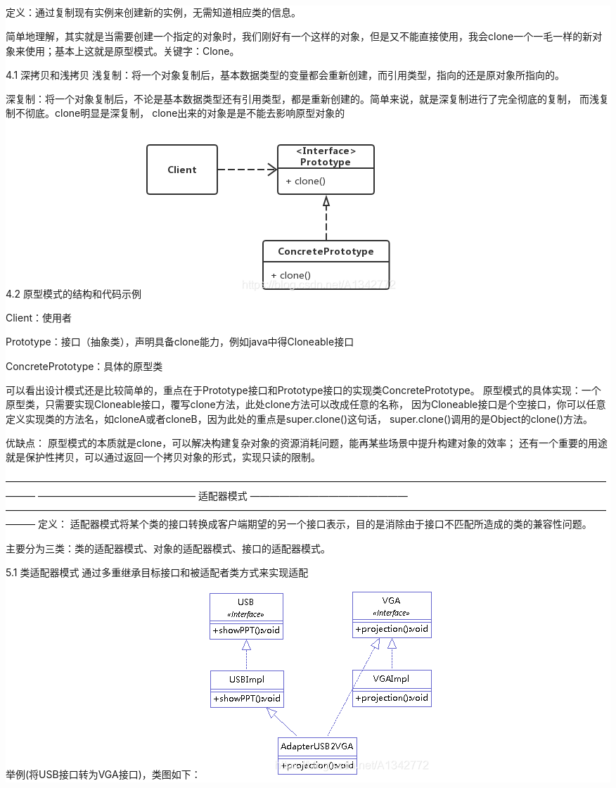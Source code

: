 定义：通过复制现有实例来创建新的实例，无需知道相应类的信息。

简单地理解，其实就是当需要创建一个指定的对象时，我们刚好有一个这样的对象，但是又不能直接使用，我会clone一个一毛一样的新对象来使用；基本上这就是原型模式。关键字：Clone。

4.1 深拷贝和浅拷贝
浅复制：将一个对象复制后，基本数据类型的变量都会重新创建，而引用类型，指向的还是原对象所指向的。

深复制：将一个对象复制后，不论是基本数据类型还有引用类型，都是重新创建的。简单来说，就是深复制进行了完全彻底的复制，
而浅复制不彻底。clone明显是深复制， clone出来的对象是是不能去影响原型对象的

4.2 原型模式的结构和代码示例
![img_5.png](img_5.png)

Client：使用者

Prototype：接口（抽象类），声明具备clone能力，例如java中得Cloneable接口

ConcretePrototype：具体的原型类

可以看出设计模式还是比较简单的，重点在于Prototype接口和Prototype接口的实现类ConcretePrototype。
原型模式的具体实现：一个原型类，只需要实现Cloneable接口，覆写clone方法，此处clone方法可以改成任意的名称，
因为Cloneable接口是个空接口，你可以任意定义实现类的方法名，如cloneA或者cloneB，因为此处的重点是super.clone()这句话，
super.clone()调用的是Object的clone()方法。

优缺点：
原型模式的本质就是clone，可以解决构建复杂对象的资源消耗问题，能再某些场景中提升构建对象的效率；
还有一个重要的用途就是保护性拷贝，可以通过返回一个拷贝对象的形式，实现只读的限制。


————————————————————————————————————————————————————————————————
————————————————  适配器模式 ————————————————
————————————————————————————————————————————————————————————————
定义： 适配器模式将某个类的接口转换成客户端期望的另一个接口表示，目的是消除由于接口不匹配所造成的类的兼容性问题。

主要分为三类：类的适配器模式、对象的适配器模式、接口的适配器模式。

5.1 类适配器模式
通过多重继承目标接口和被适配者类方式来实现适配

举例(将USB接口转为VGA接口)，类图如下：
![img_6.png](img_6.png)
